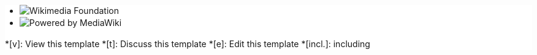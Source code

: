   * ![Wikimedia Foundation](/static/images/footer/wikimedia-button.svg)
  * ![Powered by MediaWiki](/w/resources/assets/poweredby_mediawiki.svg)

  *[v]: View this template
  *[t]: Discuss this template
  *[e]: Edit this template
  *[incl.]: including

